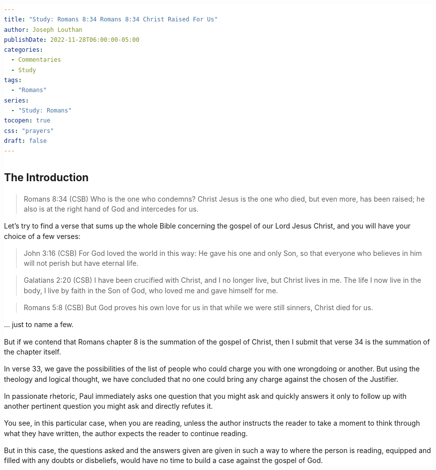 ```yaml
---
title: "Study: Romans 8:34 Romans 8:34 Christ Raised For Us"
author: Joseph Louthan
publishDate: 2022-11-28T06:00:00-05:00
categories:
  - Commentaries
  - Study
tags:
  - "Romans"
series:
  - "Study: Romans"
tocopen: true
css: "prayers"
draft: false
---
```

## The Introduction

>Romans 8:34 (CSB) Who is the one who condemns? Christ Jesus is the one who died, but even more, has been raised; he also is at the right hand of God and intercedes for us.

Let’s try to find a verse that sums up the whole Bible concerning the gospel of our Lord Jesus Christ, and you will have your choice of a few verses:

>John 3:16 (CSB) For God loved the world in this way: He gave his one and only Son, so that everyone who believes in him will not perish but have eternal life.

>Galatians 2:20 (CSB) I have been crucified with Christ, and I no longer live, but Christ lives in me. The life I now live in the body, I live by faith in the Son of God, who loved me and gave himself for me.

>Romans 5:8 (CSB) But God proves his own love for us in that while we were still sinners, Christ died for us.

… just to name a few.

But if we contend that Romans chapter 8 is the summation of the gospel of Christ, then I submit that verse 34 is the summation of the chapter itself.

In verse 33, we gave the possibilities of the list of people who could charge you with one wrongdoing or another. But using the theology and logical thought, we have concluded that no one could bring any charge against the chosen of the Justifier.

In passionate rhetoric, Paul immediately asks one question that you might ask and quickly answers it only to follow up with another pertinent question you might ask and directly refutes it.

You see, in this particular case, when you are reading, unless the author instructs the reader to take a moment to think through what they have written, the author expects the reader to continue reading.

But in this case, the questions asked and the answers given are given in such a way to where the person is reading, equipped and filled with any doubts or disbeliefs, would have no time to build a case against the gospel of God.
